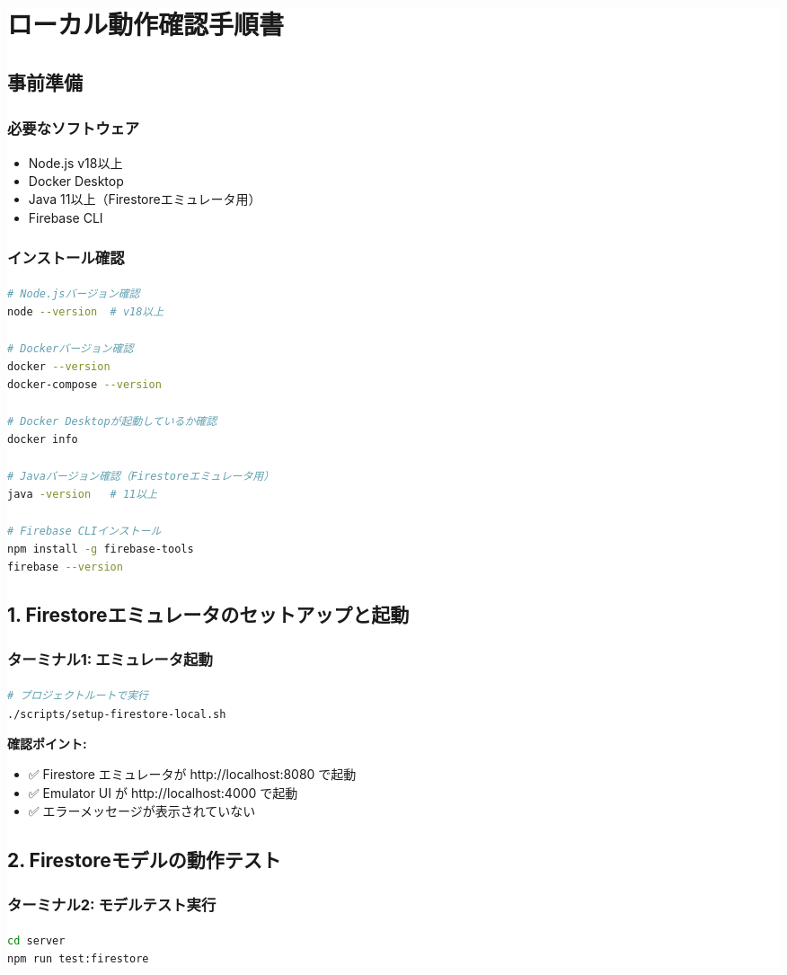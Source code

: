 # ローカル動作確認手順書

## 事前準備

### 必要なソフトウェア
- Node.js v18以上
- Docker Desktop
- Java 11以上（Firestoreエミュレータ用）
- Firebase CLI

### インストール確認
```bash
# Node.jsバージョン確認
node --version  # v18以上

# Dockerバージョン確認
docker --version
docker-compose --version

# Docker Desktopが起動しているか確認
docker info

# Javaバージョン確認（Firestoreエミュレータ用）
java -version   # 11以上

# Firebase CLIインストール
npm install -g firebase-tools
firebase --version
```

## 1. Firestoreエミュレータのセットアップと起動

### ターミナル1: エミュレータ起動
```bash
# プロジェクトルートで実行
./scripts/setup-firestore-local.sh
```

**確認ポイント:**
- ✅ Firestore エミュレータが http://localhost:8080 で起動
- ✅ Emulator UI が http://localhost:4000 で起動
- ✅ エラーメッセージが表示されていない

## 2. Firestoreモデルの動作テスト

### ターミナル2: モデルテスト実行
```bash
cd server
npm run test:firestore
```
